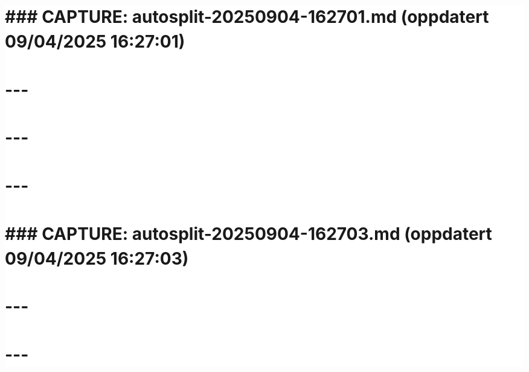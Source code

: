 #

#

#

#

#

# \### CAPTURE: autosplit-20250904-162701.md (oppdatert 09/04/2025 16:27:01)

# ---

#

#

# ---

#

#

#

# ---

#

#

#

#

#

# \### CAPTURE: autosplit-20250904-162703.md (oppdatert 09/04/2025 16:27:03)

# ---

#

#

# ---

#
